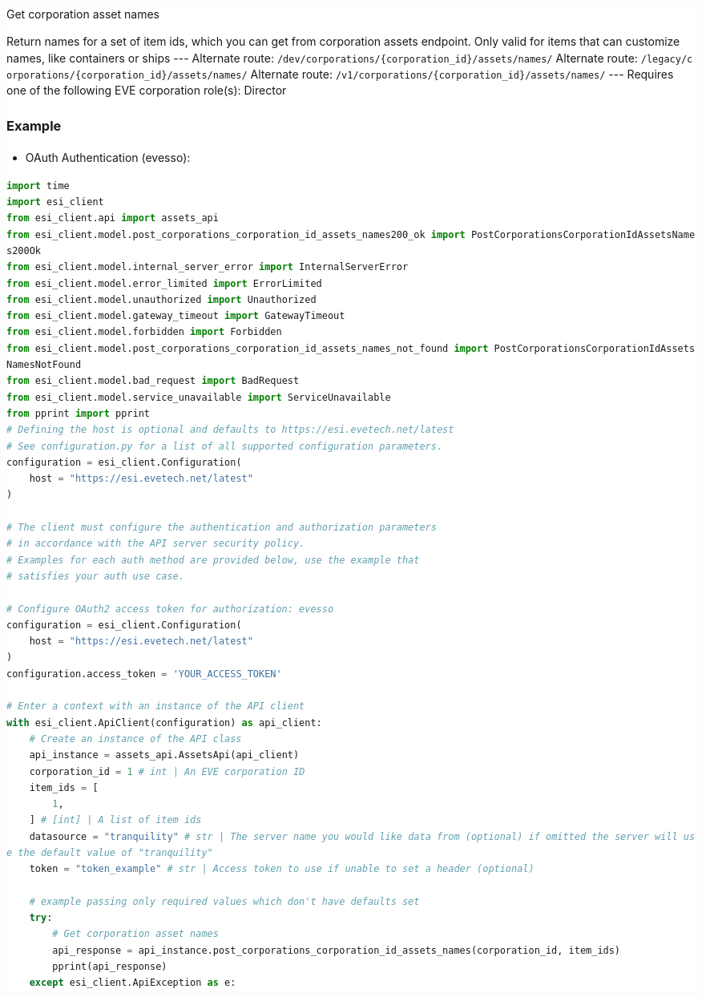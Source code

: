 Get corporation asset names

Return names for a set of item ids, which you can get from corporation assets endpoint. Only valid for items that can customize names, like containers or ships  --- Alternate route: `/dev/corporations/{corporation_id}/assets/names/`  Alternate route: `/legacy/corporations/{corporation_id}/assets/names/`  Alternate route: `/v1/corporations/{corporation_id}/assets/names/`   --- Requires one of the following EVE corporation role(s): Director 

### Example

* OAuth Authentication (evesso):

```python
import time
import esi_client
from esi_client.api import assets_api
from esi_client.model.post_corporations_corporation_id_assets_names200_ok import PostCorporationsCorporationIdAssetsNames200Ok
from esi_client.model.internal_server_error import InternalServerError
from esi_client.model.error_limited import ErrorLimited
from esi_client.model.unauthorized import Unauthorized
from esi_client.model.gateway_timeout import GatewayTimeout
from esi_client.model.forbidden import Forbidden
from esi_client.model.post_corporations_corporation_id_assets_names_not_found import PostCorporationsCorporationIdAssetsNamesNotFound
from esi_client.model.bad_request import BadRequest
from esi_client.model.service_unavailable import ServiceUnavailable
from pprint import pprint
# Defining the host is optional and defaults to https://esi.evetech.net/latest
# See configuration.py for a list of all supported configuration parameters.
configuration = esi_client.Configuration(
    host = "https://esi.evetech.net/latest"
)

# The client must configure the authentication and authorization parameters
# in accordance with the API server security policy.
# Examples for each auth method are provided below, use the example that
# satisfies your auth use case.

# Configure OAuth2 access token for authorization: evesso
configuration = esi_client.Configuration(
    host = "https://esi.evetech.net/latest"
)
configuration.access_token = 'YOUR_ACCESS_TOKEN'

# Enter a context with an instance of the API client
with esi_client.ApiClient(configuration) as api_client:
    # Create an instance of the API class
    api_instance = assets_api.AssetsApi(api_client)
    corporation_id = 1 # int | An EVE corporation ID
    item_ids = [
        1,
    ] # [int] | A list of item ids
    datasource = "tranquility" # str | The server name you would like data from (optional) if omitted the server will use the default value of "tranquility"
    token = "token_example" # str | Access token to use if unable to set a header (optional)

    # example passing only required values which don't have defaults set
    try:
        # Get corporation asset names
        api_response = api_instance.post_corporations_corporation_id_assets_names(corporation_id, item_ids)
        pprint(api_response)
    except esi_client.ApiException as e:
```